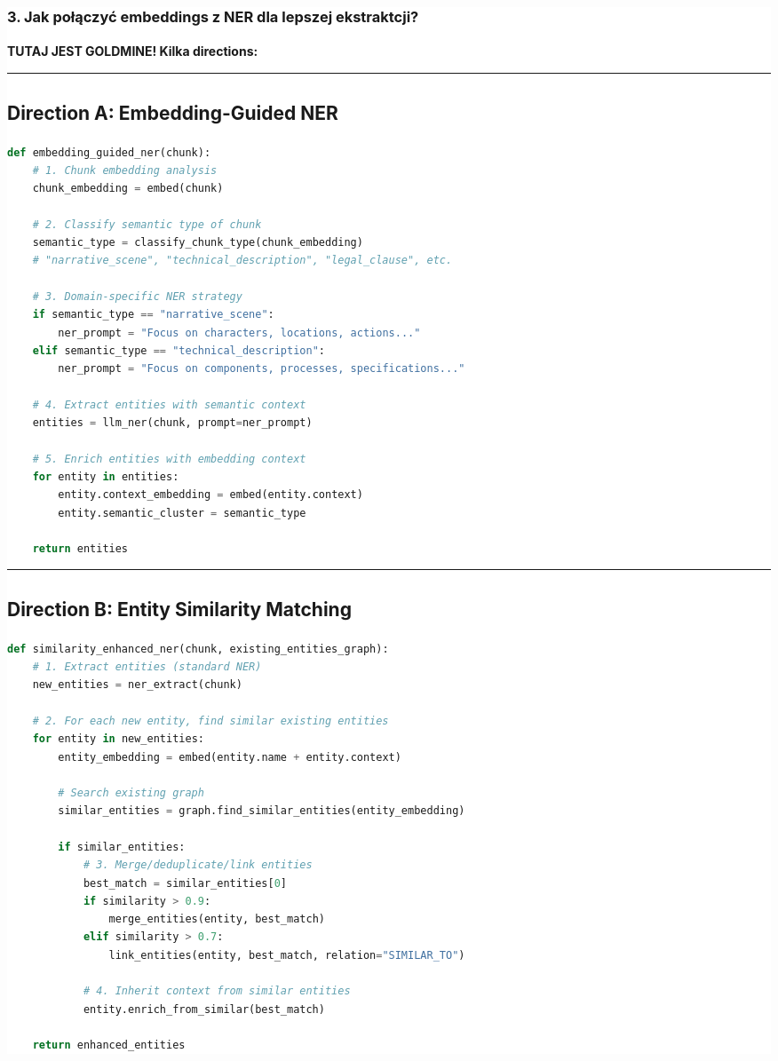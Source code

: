 ### **3. Jak połączyć embeddings z NER dla lepszej ekstraktcji?**

**TUTAJ JEST GOLDMINE! Kilka directions:**

---

## **Direction A: Embedding-Guided NER**

```python
def embedding_guided_ner(chunk):
    # 1. Chunk embedding analysis
    chunk_embedding = embed(chunk)
    
    # 2. Classify semantic type of chunk
    semantic_type = classify_chunk_type(chunk_embedding)
    # "narrative_scene", "technical_description", "legal_clause", etc.
    
    # 3. Domain-specific NER strategy
    if semantic_type == "narrative_scene":
        ner_prompt = "Focus on characters, locations, actions..."
    elif semantic_type == "technical_description":  
        ner_prompt = "Focus on components, processes, specifications..."
    
    # 4. Extract entities with semantic context
    entities = llm_ner(chunk, prompt=ner_prompt)
    
    # 5. Enrich entities with embedding context
    for entity in entities:
        entity.context_embedding = embed(entity.context)
        entity.semantic_cluster = semantic_type
    
    return entities
```

---

## **Direction B: Entity Similarity Matching**

```python
def similarity_enhanced_ner(chunk, existing_entities_graph):
    # 1. Extract entities (standard NER)
    new_entities = ner_extract(chunk)
    
    # 2. For each new entity, find similar existing entities
    for entity in new_entities:
        entity_embedding = embed(entity.name + entity.context)
        
        # Search existing graph
        similar_entities = graph.find_similar_entities(entity_embedding)
        
        if similar_entities:
            # 3. Merge/deduplicate/link entities
            best_match = similar_entities[0]
            if similarity > 0.9:
                merge_entities(entity, best_match)
            elif similarity > 0.7:
                link_entities(entity, best_match, relation="SIMILAR_TO")
            
            # 4. Inherit context from similar entities
            entity.enrich_from_similar(best_match)
    
    return enhanced_entities
```
